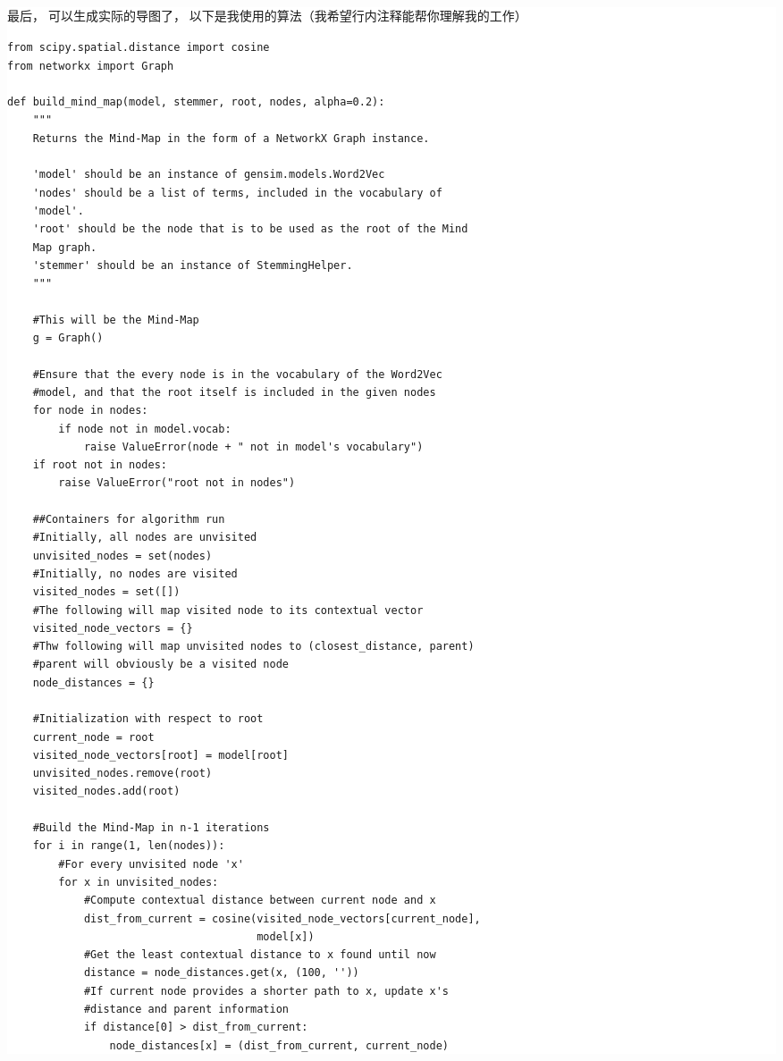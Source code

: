 最后， 可以生成实际的导图了， 以下是我使用的算法（我希望行内注释能帮你理解我的工作）


    from scipy.spatial.distance import cosine
    from networkx import Graph

    def build_mind_map(model, stemmer, root, nodes, alpha=0.2):
        """
        Returns the Mind-Map in the form of a NetworkX Graph instance.

        'model' should be an instance of gensim.models.Word2Vec
        'nodes' should be a list of terms, included in the vocabulary of
        'model'.
        'root' should be the node that is to be used as the root of the Mind
        Map graph.
        'stemmer' should be an instance of StemmingHelper.
        """

        #This will be the Mind-Map
        g = Graph()

        #Ensure that the every node is in the vocabulary of the Word2Vec
        #model, and that the root itself is included in the given nodes
        for node in nodes:
            if node not in model.vocab:
                raise ValueError(node + " not in model's vocabulary")
        if root not in nodes:
            raise ValueError("root not in nodes")

        ##Containers for algorithm run
        #Initially, all nodes are unvisited
        unvisited_nodes = set(nodes)
        #Initially, no nodes are visited
        visited_nodes = set([])
        #The following will map visited node to its contextual vector
        visited_node_vectors = {}
        #Thw following will map unvisited nodes to (closest_distance, parent)
        #parent will obviously be a visited node
        node_distances = {}

        #Initialization with respect to root
        current_node = root
        visited_node_vectors[root] = model[root]
        unvisited_nodes.remove(root)
        visited_nodes.add(root)

        #Build the Mind-Map in n-1 iterations
        for i in range(1, len(nodes)):
            #For every unvisited node 'x'
            for x in unvisited_nodes:
                #Compute contextual distance between current node and x
                dist_from_current = cosine(visited_node_vectors[current_node],
                                           model[x])
                #Get the least contextual distance to x found until now
                distance = node_distances.get(x, (100, ''))
                #If current node provides a shorter path to x, update x's
                #distance and parent information
                if distance[0] > dist_from_current:
                    node_distances[x] = (dist_from_current, current_node)
